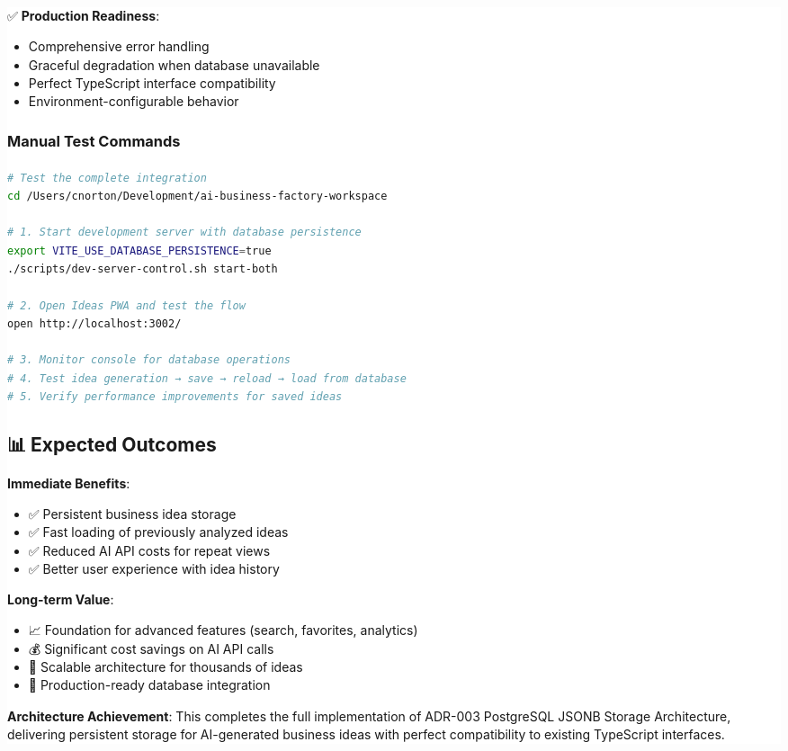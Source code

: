✅ **Production Readiness**:
- Comprehensive error handling
- Graceful degradation when database unavailable
- Perfect TypeScript interface compatibility
- Environment-configurable behavior

### Manual Test Commands

```bash
# Test the complete integration
cd /Users/cnorton/Development/ai-business-factory-workspace

# 1. Start development server with database persistence
export VITE_USE_DATABASE_PERSISTENCE=true
./scripts/dev-server-control.sh start-both

# 2. Open Ideas PWA and test the flow
open http://localhost:3002/

# 3. Monitor console for database operations
# 4. Test idea generation → save → reload → load from database
# 5. Verify performance improvements for saved ideas
```

## 📊 Expected Outcomes

**Immediate Benefits**:
- ✅ Persistent business idea storage
- ✅ Fast loading of previously analyzed ideas
- ✅ Reduced AI API costs for repeat views
- ✅ Better user experience with idea history

**Long-term Value**:
- 📈 Foundation for advanced features (search, favorites, analytics)
- 💰 Significant cost savings on AI API calls
- 🚀 Scalable architecture for thousands of ideas
- 🔧 Production-ready database integration

**Architecture Achievement**:
This completes the full implementation of ADR-003 PostgreSQL JSONB Storage Architecture, delivering persistent storage for AI-generated business ideas with perfect compatibility to existing TypeScript interfaces.